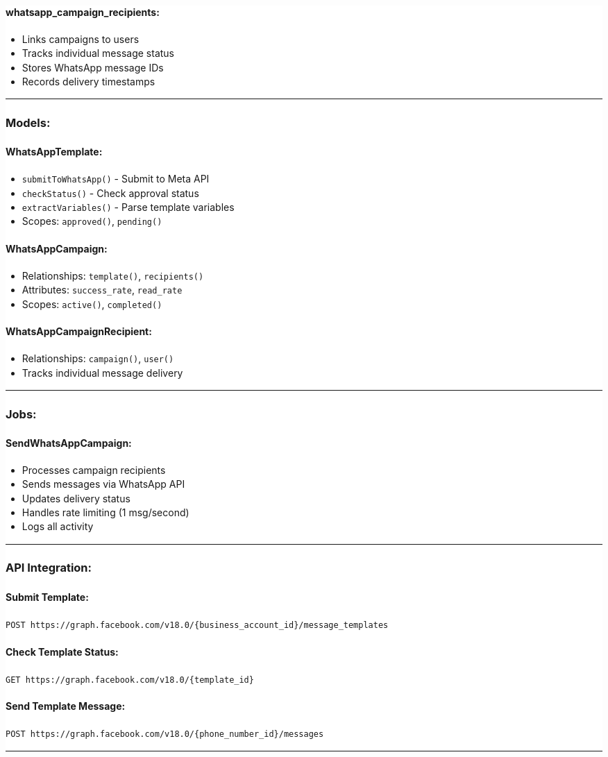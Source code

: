 #### **whatsapp_campaign_recipients:**
- Links campaigns to users
- Tracks individual message status
- Stores WhatsApp message IDs
- Records delivery timestamps

---

### **Models:**

#### **WhatsAppTemplate:**
- `submitToWhatsApp()` - Submit to Meta API
- `checkStatus()` - Check approval status
- `extractVariables()` - Parse template variables
- Scopes: `approved()`, `pending()`

#### **WhatsAppCampaign:**
- Relationships: `template()`, `recipients()`
- Attributes: `success_rate`, `read_rate`
- Scopes: `active()`, `completed()`

#### **WhatsAppCampaignRecipient:**
- Relationships: `campaign()`, `user()`
- Tracks individual message delivery

---

### **Jobs:**

#### **SendWhatsAppCampaign:**
- Processes campaign recipients
- Sends messages via WhatsApp API
- Updates delivery status
- Handles rate limiting (1 msg/second)
- Logs all activity

---

### **API Integration:**

#### **Submit Template:**
```
POST https://graph.facebook.com/v18.0/{business_account_id}/message_templates
```

#### **Check Template Status:**
```
GET https://graph.facebook.com/v18.0/{template_id}
```

#### **Send Template Message:**
```
POST https://graph.facebook.com/v18.0/{phone_number_id}/messages
```

---